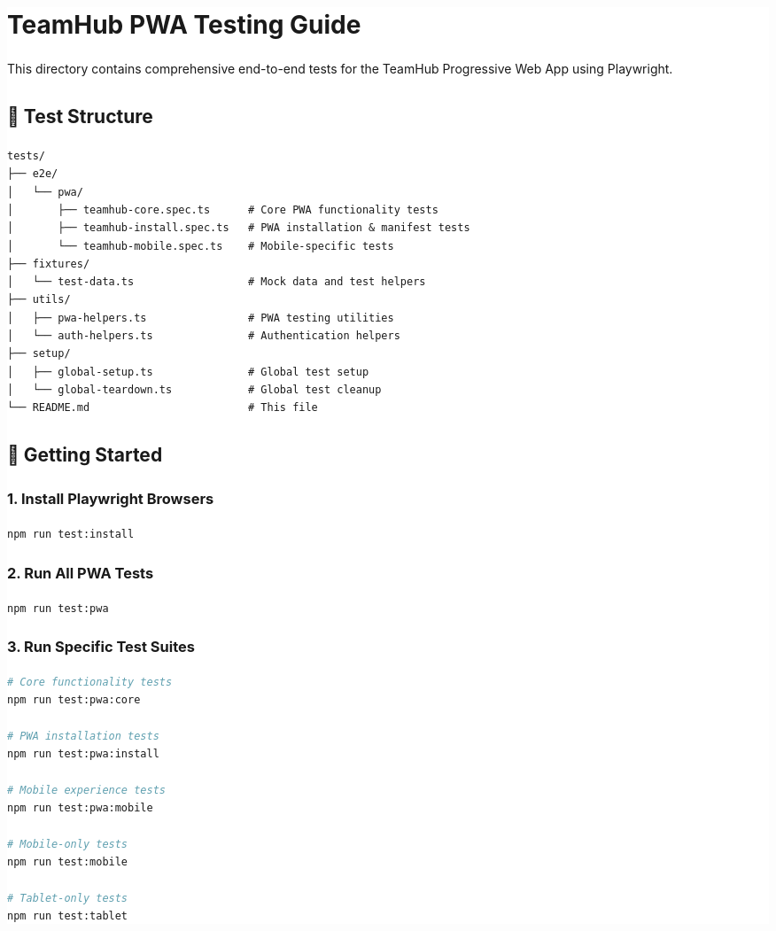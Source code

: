 # TeamHub PWA Testing Guide

This directory contains comprehensive end-to-end tests for the TeamHub Progressive Web App using Playwright.

## 🧪 Test Structure

```
tests/
├── e2e/
│   └── pwa/
│       ├── teamhub-core.spec.ts      # Core PWA functionality tests
│       ├── teamhub-install.spec.ts   # PWA installation & manifest tests
│       └── teamhub-mobile.spec.ts    # Mobile-specific tests
├── fixtures/
│   └── test-data.ts                  # Mock data and test helpers
├── utils/
│   ├── pwa-helpers.ts                # PWA testing utilities
│   └── auth-helpers.ts               # Authentication helpers
├── setup/
│   ├── global-setup.ts               # Global test setup
│   └── global-teardown.ts            # Global test cleanup
└── README.md                         # This file
```

## 🚀 Getting Started

### 1. Install Playwright Browsers
```bash
npm run test:install
```

### 2. Run All PWA Tests
```bash
npm run test:pwa
```

### 3. Run Specific Test Suites
```bash
# Core functionality tests
npm run test:pwa:core

# PWA installation tests
npm run test:pwa:install

# Mobile experience tests
npm run test:pwa:mobile

# Mobile-only tests
npm run test:mobile

# Tablet-only tests
npm run test:tablet
```
